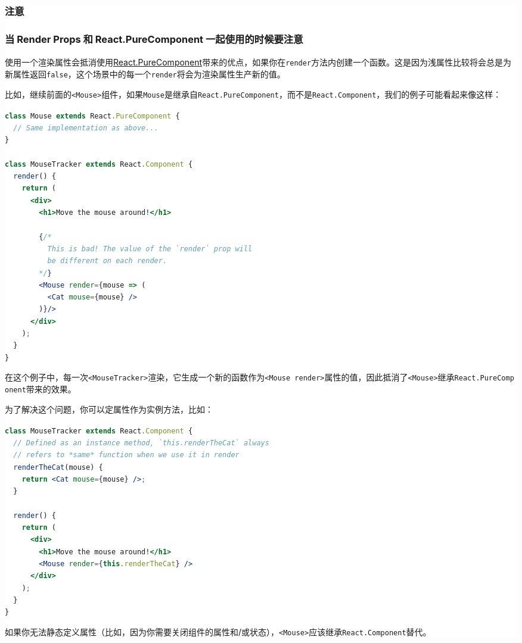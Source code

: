 ### 注意

### 当 Render Props 和 React.PureComponent 一起使用的时候要注意

 使用一个渲染属性会抵消使用[React.PureComponent]()带来的优点，如果你在`render`方法内创建一个函数。这是因为浅属性比较将会总是为新属性返回`false`，这个场景中的每一个`render`将会为渲染属性生产新的值。

比如，继续前面的`<Mouse>`组件，如果`Mouse`是继承自`React.PureComponent`，而不是`React.Component`，我们的例子可能看起来像这样：
```jsx harmony
class Mouse extends React.PureComponent {
  // Same implementation as above...
}

class MouseTracker extends React.Component {
  render() {
    return (
      <div>
        <h1>Move the mouse around!</h1>

        {/*
          This is bad! The value of the `render` prop will
          be different on each render.
        */}
        <Mouse render={mouse => (
          <Cat mouse={mouse} />
        )}/>
      </div>
    );
  }
}
```
在这个例子中，每一次`<MouseTracker>`渲染，它生成一个新的函数作为`<Mouse render>`属性的值，因此抵消了`<Mouse>`继承`React.PureComponent`带来的效果。

为了解决这个问题，你可以定属性作为实例方法，比如：
```jsx harmony
class MouseTracker extends React.Component {
  // Defined as an instance method, `this.renderTheCat` always
  // refers to *same* function when we use it in render
  renderTheCat(mouse) {
    return <Cat mouse={mouse} />;
  }

  render() {
    return (
      <div>
        <h1>Move the mouse around!</h1>
        <Mouse render={this.renderTheCat} />
      </div>
    );
  }
}
```
如果你无法静态定义属性（比如，因为你需要关闭组件的属性和/或状态），`<Mouse>`应该继承`React.Component`替代。

